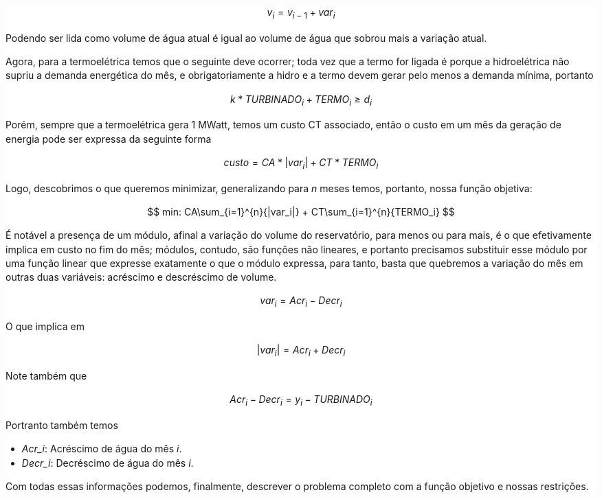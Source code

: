 $$
v_i = v_{i-1} + var_i
$$

Podendo ser lida como volume de água atual é igual ao volume de água que sobrou mais a variação atual.

Agora, para a termoelétrica temos que o seguinte deve ocorrer; toda vez que a termo for ligada é porque a hidroelétrica não supriu a demanda energética do mês, e obrigatoriamente a hidro e a termo devem gerar pelo menos a demanda mínima, portanto

$$
k * TURBINADO_i + TERMO_i \ge d_i
$$

Porém, sempre que a termoelétrica gera 1 MWatt, temos um custo CT associado, então o custo em um mês da geração de energia pode ser expressa da seguinte forma

$$
custo = CA*|var_i| + CT*TERMO_i
$$

Logo, descobrimos o que queremos minimizar, generalizando para *n* meses temos, portanto, nossa função objetiva:

$$
min: CA\sum_{i=1}^{n}{|var_i|} + CT\sum_{i=1}^{n}{TERMO_i}
$$

É notável a presença de um módulo, afinal a variação do volume do reservatório, para menos ou para mais, é o que efetivamente implica em custo no fim do mês; módulos, contudo, são funções não lineares, e portanto precisamos substituir esse módulo por uma função linear que expresse exatamente o que o módulo expressa, para tanto, basta que quebremos a variação do mês em outras duas variáveis: acréscimo e descréscimo de volume.

$$
var_i = Acr_i - Decr_i
$$

O que implica em

$$
|var_i| = Acr_i + Decr_i
$$

Note também que

$$
Acr_i - Decr_i = y_i - TURBINADO_i
$$

Portranto também temos

- *Acr_i*: Acréscimo de água do mês *i*.
- *Decr_i*: Decréscimo de água do mês *i*.

Com todas essas informações podemos, finalmente, descrever o problema completo com a função objetivo e nossas restrições.
